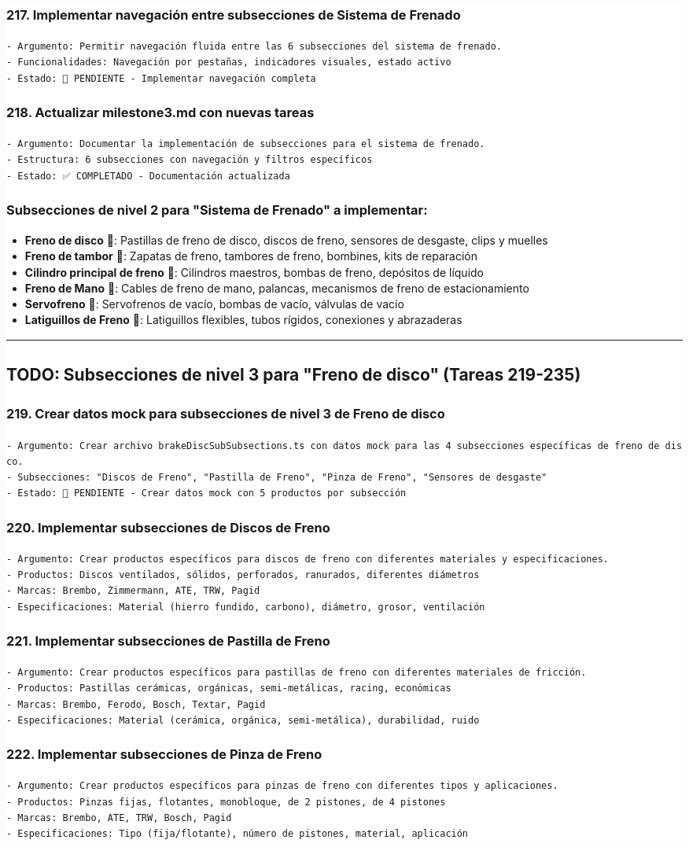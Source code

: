 ### 217. **Implementar navegación entre subsecciones de Sistema de Frenado**
    - Argumento: Permitir navegación fluida entre las 6 subsecciones del sistema de frenado.
    - Funcionalidades: Navegación por pestañas, indicadores visuales, estado activo
    - Estado: 🔄 PENDIENTE - Implementar navegación completa

### 218. **Actualizar milestone3.md con nuevas tareas**
    - Argumento: Documentar la implementación de subsecciones para el sistema de frenado.
    - Estructura: 6 subsecciones con navegación y filtros específicos
    - Estado: ✅ COMPLETADO - Documentación actualizada

### Subsecciones de nivel 2 para "Sistema de Frenado" a implementar:

- **Freno de disco** 🔄: Pastillas de freno de disco, discos de freno, sensores de desgaste, clips y muelles
- **Freno de tambor** 🔄: Zapatas de freno, tambores de freno, bombines, kits de reparación
- **Cilindro principal de freno** 🔄: Cilindros maestros, bombas de freno, depósitos de líquido
- **Freno de Mano** 🔄: Cables de freno de mano, palancas, mecanismos de freno de estacionamiento
- **Servofreno** 🔄: Servofrenos de vacío, bombas de vacío, válvulas de vacío
- **Latiguillos de Freno** 🔄: Latiguillos flexibles, tubos rígidos, conexiones y abrazaderas

---

## TODO: Subsecciones de nivel 3 para "Freno de disco" (Tareas 219-235)

### 219. **Crear datos mock para subsecciones de nivel 3 de Freno de disco**
    - Argumento: Crear archivo brakeDiscSubSubsections.ts con datos mock para las 4 subsecciones específicas de freno de disco.
    - Subsecciones: "Discos de Freno", "Pastilla de Freno", "Pinza de Freno", "Sensores de desgaste"
    - Estado: 🔄 PENDIENTE - Crear datos mock con 5 productos por subsección

### 220. **Implementar subsecciones de Discos de Freno**
    - Argumento: Crear productos específicos para discos de freno con diferentes materiales y especificaciones.
    - Productos: Discos ventilados, sólidos, perforados, ranurados, diferentes diámetros
    - Marcas: Brembo, Zimmermann, ATE, TRW, Pagid
    - Especificaciones: Material (hierro fundido, carbono), diámetro, grosor, ventilación

### 221. **Implementar subsecciones de Pastilla de Freno**
    - Argumento: Crear productos específicos para pastillas de freno con diferentes materiales de fricción.
    - Productos: Pastillas cerámicas, orgánicas, semi-metálicas, racing, económicas
    - Marcas: Brembo, Ferodo, Bosch, Textar, Pagid
    - Especificaciones: Material (cerámica, orgánica, semi-metálica), durabilidad, ruido

### 222. **Implementar subsecciones de Pinza de Freno**
    - Argumento: Crear productos específicos para pinzas de freno con diferentes tipos y aplicaciones.
    - Productos: Pinzas fijas, flotantes, monobloque, de 2 pistones, de 4 pistones
    - Marcas: Brembo, ATE, TRW, Bosch, Pagid
    - Especificaciones: Tipo (fija/flotante), número de pistones, material, aplicación
